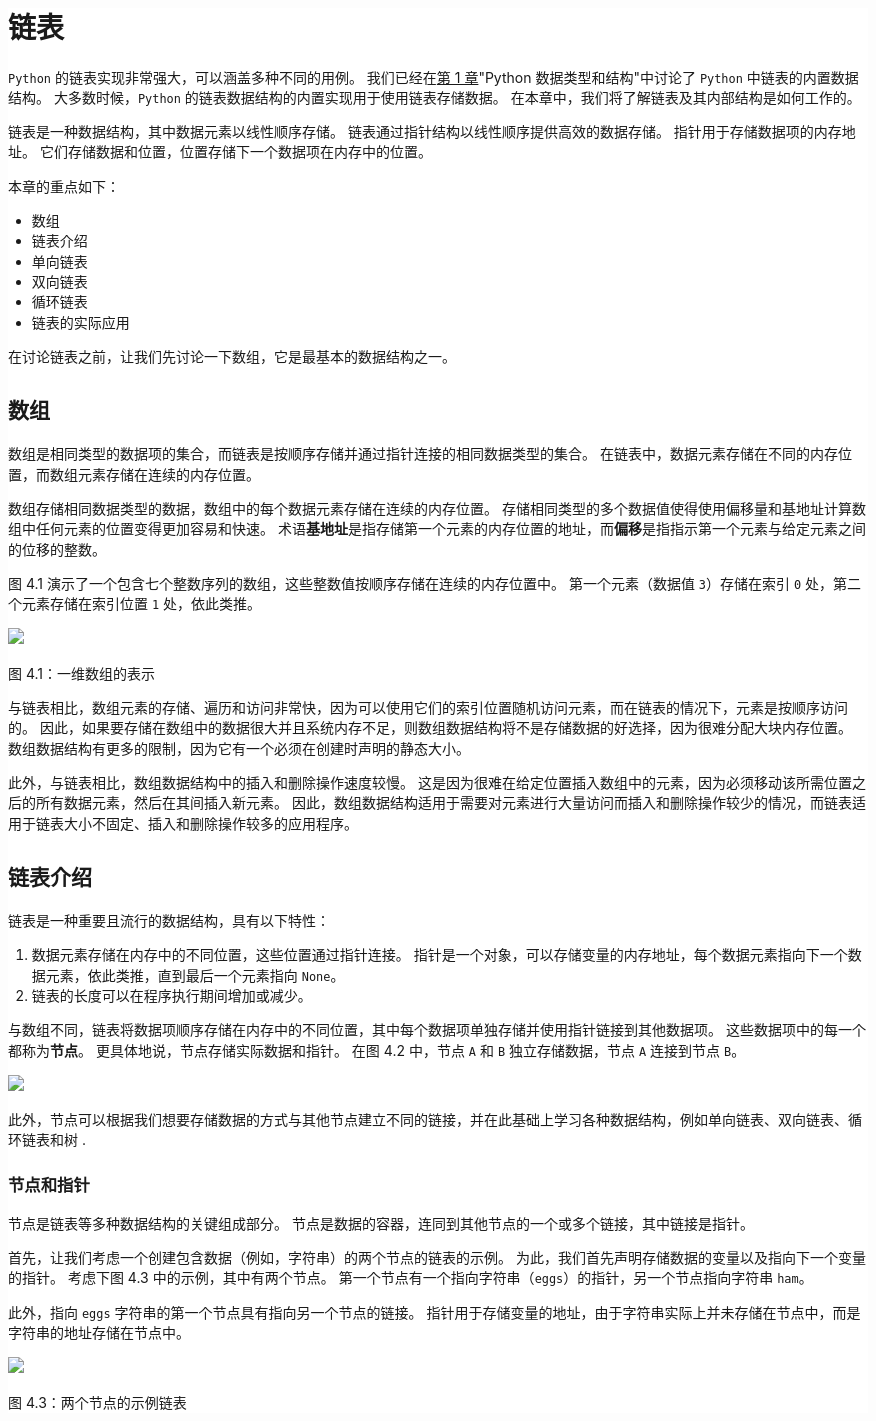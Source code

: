 # 链表

```Python``` 的链表实现非常强大，可以涵盖多种不同的用例。 我们已经在[第 1 章](./1.md)"Python 数据类型和结构"中讨论了 ```Python``` 中链表的内置数据结构。 大多数时候，```Python``` 的链表数据结构的内置实现用于使用链表存储数据。 在本章中，我们将了解链表及其内部结构是如何工作的。

链表是一种数据结构，其中数据元素以线性顺序存储。 链表通过指针结构以线性顺序提供高效的数据存储。 指针用于存储数据项的内存地址。 它们存储数据和位置，位置存储下一个数据项在内存中的位置。

本章的重点如下：

- 数组
- 链表介绍
- 单向链表
- 双向链表
- 循环链表
- 链表的实际应用

在讨论链表之前，让我们先讨论一下数组，它是最基本的数据结构之一。

## 数组

数组是相同类型的数据项的集合，而链表是按顺序存储并通过指针连接的相同数据类型的集合。 在链表中，数据元素存储在不同的内存位置，而数组元素存储在连续的内存位置。

数组存储相同数据类型的数据，数组中的每个数据元素存储在连续的内存位置。 存储相同类型的多个数据值使得使用偏移量和基地址计算数组中任何元素的位置变得更加容易和快速。 术语**基地址**是指存储第一个元素的内存位置的地址，而**偏移**是指指示第一个元素与给定元素之间的位移的整数。

图 4.1 演示了一个包含七个整数序列的数组，这些整数值按顺序存储在连续的内存位置中。 第一个元素（数据值 ```3```）存储在索引 ```0``` 处，第二个元素存储在索引位置 ```1``` 处，依此类推。

![](./images/04/4-1.png)

图 4.1：一维数组的表示

与链表相比，数组元素的存储、遍历和访问非常快，因为可以使用它们的索引位置随机访问元素，而在链表的情况下，元素是按顺序访问的。 因此，如果要存储在数组中的数据很大并且系统内存不足，则数组数据结构将不是存储数据的好选择，因为很难分配大块内存位置。 数组数据结构有更多的限制，因为它有一个必须在创建时声明的静态大小。

此外，与链表相比，数组数据结构中的插入和删除操作速度较慢。 这是因为很难在给定位置插入数组中的元素，因为必须移动该所需位置之后的所有数据元素，然后在其间插入新元素。 因此，数组数据结构适用于需要对元素进行大量访问而插入和删除操作较少的情况，而链表适用于链表大小不固定、插入和删除操作较多的应用程序。

## 链表介绍

链表是一种重要且流行的数据结构，具有以下特性：

1. 数据元素存储在内存中的不同位置，这些位置通过指针连接。 指针是一个对象，可以存储变量的内存地址，每个数据元素指向下一个数据元素，依此类推，直到最后一个元素指向 ```None```。
2. 链表的长度可以在程序执行期间增加或减少。

与数组不同，链表将数据项顺序存储在内存中的不同位置，其中每个数据项单独存储并使用指针链接到其他数据项。 这些数据项中的每一个都称为**节点**。 更具体地说，节点存储实际数据和指针。 在图 4.2 中，节点 ```A``` 和 ```B``` 独立存储数据，节点 ```A``` 连接到节点 ```B```。

![](./images/04/4-2.png)

此外，节点可以根据我们想要存储数据的方式与其他节点建立不同的链接，并在此基础上学习各种数据结构，例如单向链表、双向链表、循环链表和树 .

### 节点和指针

节点是链表等多种数据结构的关键组成部分。 节点是数据的容器，连同到其他节点的一个或多个链接，其中链接是指针。

首先，让我们考虑一个创建包含数据（例如，字符串）的两个节点的链表的示例。 为此，我们首先声明存储数据的变量以及指向下一个变量的指针。 考虑下图 4.3 中的示例，其中有两个节点。 第一个节点有一个指向字符串（```eggs```）的指针，另一个节点指向字符串 ```ham```。

此外，指向 ```eggs``` 字符串的第一个节点具有指向另一个节点的链接。 指针用于存储变量的地址，由于字符串实际上并未存储在节点中，而是字符串的地址存储在节点中。

![](./images/04/4-3.png)

图 4.3：两个节点的示例链表
```